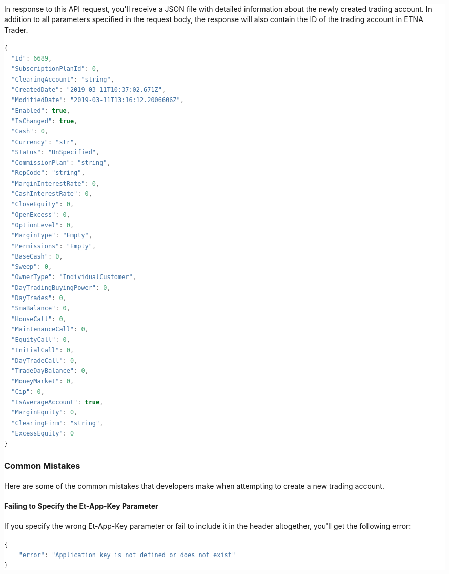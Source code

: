 In response to this API request, you'll receive a JSON file with detailed information about the newly created trading account. In addition to all parameters specified in the request body, the response will also contain the ID of the trading account in ETNA Trader.

```javascript
{
  "Id": 6689,
  "SubscriptionPlanId": 0,
  "ClearingAccount": "string",
  "CreatedDate": "2019-03-11T10:37:02.671Z",
  "ModifiedDate": "2019-03-11T13:16:12.2006606Z",
  "Enabled": true,
  "IsChanged": true,
  "Cash": 0,
  "Currency": "str",
  "Status": "UnSpecified",
  "CommissionPlan": "string",
  "RepCode": "string",
  "MarginInterestRate": 0,
  "CashInterestRate": 0,
  "CloseEquity": 0,
  "OpenExcess": 0,
  "OptionLevel": 0,
  "MarginType": "Empty",
  "Permissions": "Empty",
  "BaseCash": 0,
  "Sweep": 0,
  "OwnerType": "IndividualCustomer",
  "DayTradingBuyingPower": 0,
  "DayTrades": 0,
  "SmaBalance": 0,
  "HouseCall": 0,
  "MaintenanceCall": 0,
  "EquityCall": 0,
  "InitialCall": 0,
  "DayTradeCall": 0,
  "TradeDayBalance": 0,
  "MoneyMarket": 0,
  "Cip": 0,
  "IsAverageAccount": true,
  "MarginEquity": 0,
  "ClearingFirm": "string",
  "ExcessEquity": 0
}
```

### Common Mistakes

Here are some of the common mistakes that developers make when attempting to create a new trading account.

#### Failing to Specify the Et-App-Key Parameter

If you specify the wrong Et-App-Key parameter or fail to include it in the header altogether, you'll get the following error:

```javascript
{
    "error": "Application key is not defined or does not exist"
}
```



